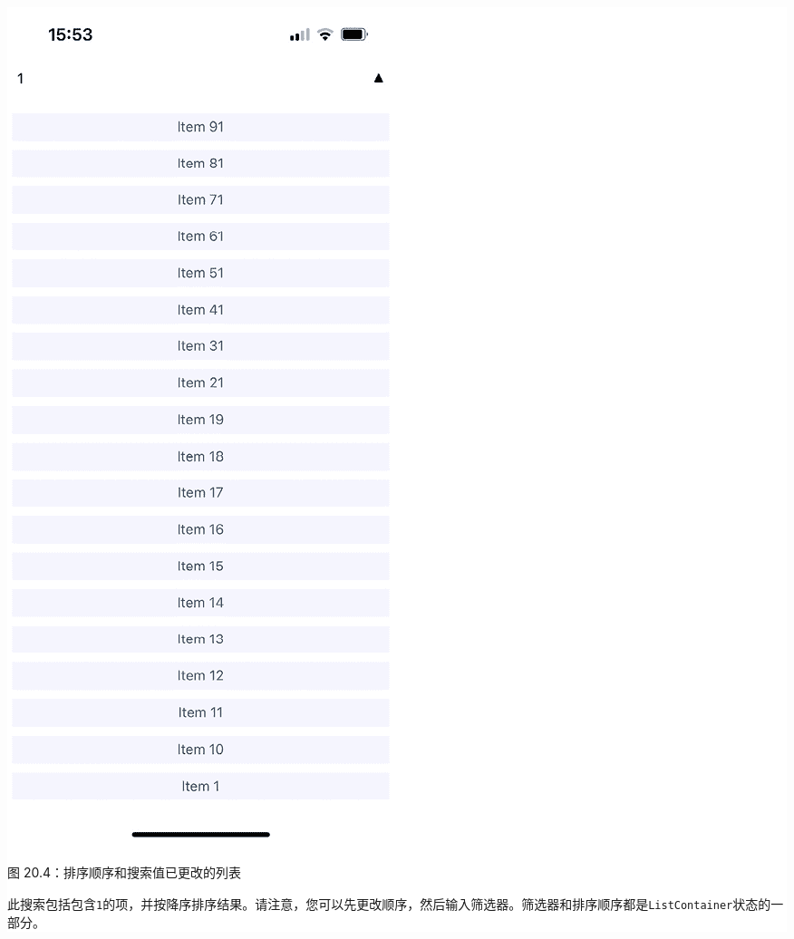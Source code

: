 ![图片 4](img/B19636_20_04.png)

图 20.4：排序顺序和搜索值已更改的列表

此搜索包括包含`1`的项，并按降序排序结果。请注意，您可以先更改顺序，然后输入筛选器。筛选器和排序顺序都是`ListContainer`状态的一部分。
